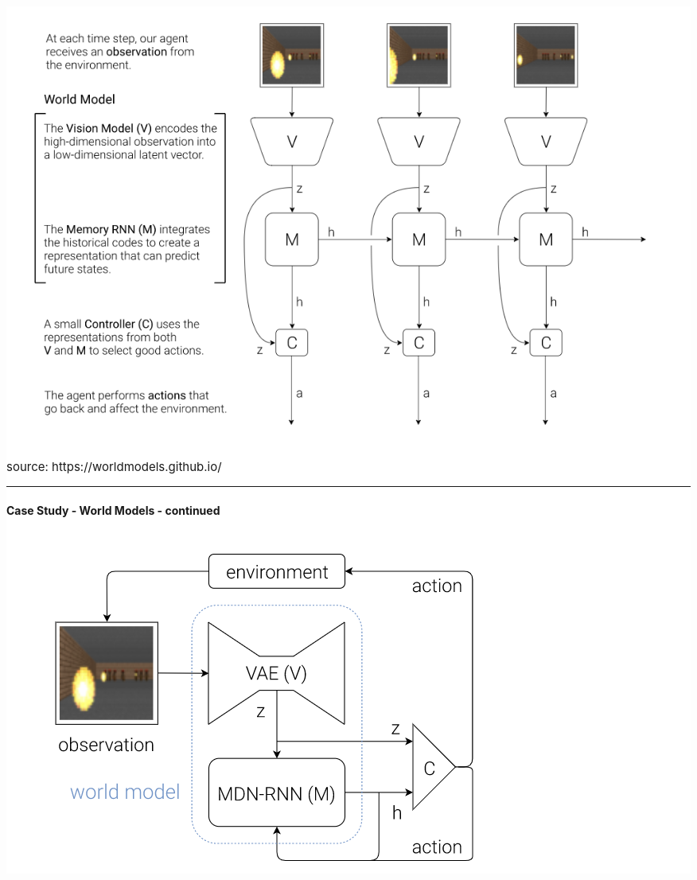 ![](./images/world-model-1.PNG)

<div style="font-size: 15px; text-align: left;">
source: https://worldmodels.github.io/ 
</div>



----


#### Case Study - World Models - continued

![](./images/world-model-2.PNG)
